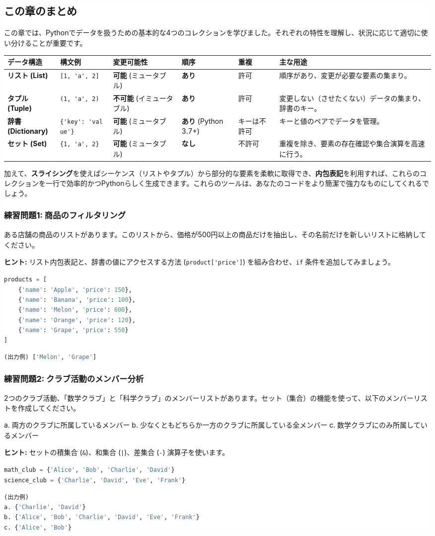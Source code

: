 ## この章のまとめ

この章では、Pythonでデータを扱うための基本的な4つのコレクションを学びました。それぞれの特性を理解し、状況に応じて適切に使い分けることが重要です。

| データ構造 | 構文例 | 変更可能性 | 順序 | 重複 | 主な用途 |
| :--- | :--- | :--- | :--- | :--- | :--- |
| **リスト (List)** | `[1, 'a', 2]` | **可能** (ミュータブル) | **あり** | 許可 | 順序があり、変更が必要な要素の集まり。 |
| **タプル (Tuple)** | `(1, 'a', 2)` | **不可能** (イミュータブル) | **あり** | 許可 | 変更しない（させたくない）データの集まり、辞書のキー。 |
| **辞書 (Dictionary)** | `{'key': 'value'}` | **可能** (ミュータブル) | **あり** (Python 3.7+) | キーは不許可 | キーと値のペアでデータを管理。 |
| **セット (Set)** | `{1, 'a', 2}` | **可能** (ミュータブル) | **なし** | 不許可 | 重複を除き、要素の存在確認や集合演算を高速に行う。 |

加えて、**スライシング**を使えばシーケンス（リストやタプル）から部分的な要素を柔軟に取得でき、**内包表記**を利用すれば、これらのコレクションを一行で効率的かつPythonらしく生成できます。これらのツールは、あなたのコードをより簡潔で強力なものにしてくれるでしょう。

### 練習問題1: 商品のフィルタリング

ある店舗の商品のリストがあります。このリストから、価格が500円以上の商品だけを抽出し、その名前だけを新しいリストに格納してください。

**ヒント:**
リスト内包表記と、辞書の値にアクセスする方法 (`product['price']`) を組み合わせ、`if` 条件を追加してみましょう。

```python:practice3_1.py
products = [
    {'name': 'Apple', 'price': 150},
    {'name': 'Banana', 'price': 100},
    {'name': 'Melon', 'price': 600},
    {'name': 'Orange', 'price': 120},
    {'name': 'Grape', 'price': 550}
]

```

```python-exec:practice3_1.py
(出力例) ['Melon', 'Grape']
```

### 練習問題2: クラブ活動のメンバー分析

2つのクラブ活動、「数学クラブ」と「科学クラブ」のメンバーリストがあります。セット（集合）の機能を使って、以下のメンバーリストを作成してください。

a. 両方のクラブに所属しているメンバー
b. 少なくともどちらか一方のクラブに所属している全メンバー
c. 数学クラブにのみ所属しているメンバー

**ヒント:**
セットの積集合 (`&`)、和集合 (`|`)、差集合 (`-`) 演算子を使います。

```python:practice3_2.py
math_club = {'Alice', 'Bob', 'Charlie', 'David'}
science_club = {'Charlie', 'David', 'Eve', 'Frank'}

```

```python-exec:practice3_2.py
(出力例)
a. {'Charlie', 'David'}
b. {'Alice', 'Bob', 'Charlie', 'David', 'Eve', 'Frank'}
c. {'Alice', 'Bob'}
```
